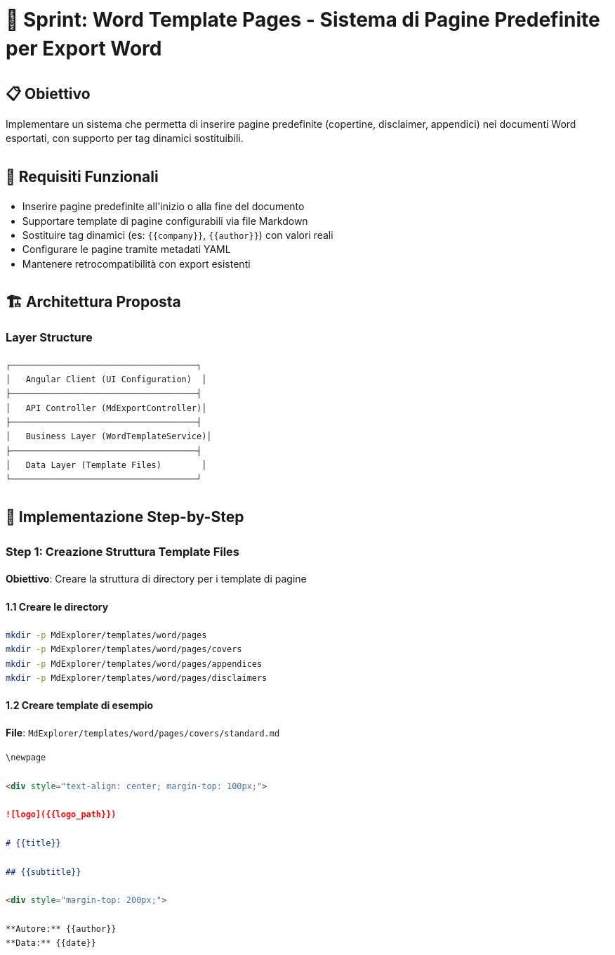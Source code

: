 # 🚀 Sprint: Word Template Pages - Sistema di Pagine Predefinite per Export Word

## 📋 Obiettivo
Implementare un sistema che permetta di inserire pagine predefinite (copertine, disclaimer, appendici) nei documenti Word esportati, con supporto per tag dinamici sostituibili.

## 🎯 Requisiti Funzionali
- Inserire pagine predefinite all'inizio o alla fine del documento
- Supportare template di pagine configurabili via file Markdown
- Sostituire tag dinamici (es: `{{company}}`, `{{author}}`) con valori reali
- Configurare le pagine tramite metadati YAML
- Mantenere retrocompatibilità con export esistenti

## 🏗️ Architettura Proposta

### Layer Structure
```
┌─────────────────────────────────────┐
│   Angular Client (UI Configuration)  │
├─────────────────────────────────────┤
│   API Controller (MdExportController)│
├─────────────────────────────────────┤
│   Business Layer (WordTemplateService)│
├─────────────────────────────────────┤
│   Data Layer (Template Files)        │
└─────────────────────────────────────┘
```

## 📝 Implementazione Step-by-Step

### Step 1: Creazione Struttura Template Files
**Obiettivo**: Creare la struttura di directory per i template di pagine

#### 1.1 Creare le directory
```bash
mkdir -p MdExplorer/templates/word/pages
mkdir -p MdExplorer/templates/word/pages/covers
mkdir -p MdExplorer/templates/word/pages/appendices
mkdir -p MdExplorer/templates/word/pages/disclaimers
```

#### 1.2 Creare template di esempio

**File**: `MdExplorer/templates/word/pages/covers/standard.md`
```markdown
\newpage

<div style="text-align: center; margin-top: 100px;">

![logo]({{logo_path}})

# {{title}}

## {{subtitle}}

<div style="margin-top: 200px;">

**Autore:** {{author}}  
**Data:** {{date}}  
```
